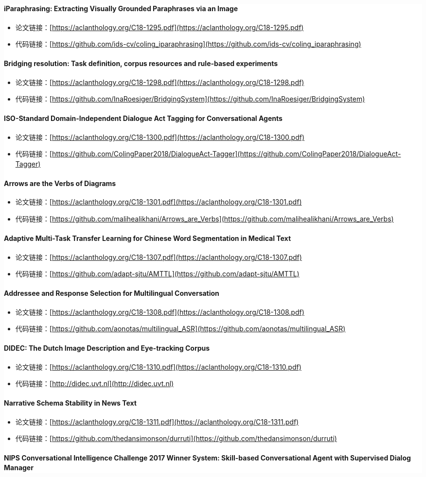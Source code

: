 #### iParaphrasing: Extracting Visually Grounded Paraphrases via an Image

+ 论文链接：[https://aclanthology.org/C18-1295.pdf](https://aclanthology.org/C18-1295.pdf)

+ 代码链接：[https://github.com/ids-cv/coling_iparaphrasing](https://github.com/ids-cv/coling_iparaphrasing)

#### Bridging resolution: Task definition, corpus resources and rule-based experiments

+ 论文链接：[https://aclanthology.org/C18-1298.pdf](https://aclanthology.org/C18-1298.pdf)

+ 代码链接：[https://github.com/InaRoesiger/BridgingSystem](https://github.com/InaRoesiger/BridgingSystem)

#### ISO-Standard Domain-Independent Dialogue Act Tagging for Conversational Agents

+ 论文链接：[https://aclanthology.org/C18-1300.pdf](https://aclanthology.org/C18-1300.pdf)

+ 代码链接：[https://github.com/ColingPaper2018/DialogueAct-Tagger](https://github.com/ColingPaper2018/DialogueAct-Tagger)

#### Arrows are the Verbs of Diagrams

+ 论文链接：[https://aclanthology.org/C18-1301.pdf](https://aclanthology.org/C18-1301.pdf)

+ 代码链接：[https://github.com/malihealikhani/Arrows_are_Verbs](https://github.com/malihealikhani/Arrows_are_Verbs)

#### Adaptive Multi-Task Transfer Learning for Chinese Word Segmentation in Medical Text

+ 论文链接：[https://aclanthology.org/C18-1307.pdf](https://aclanthology.org/C18-1307.pdf)

+ 代码链接：[https://github.com/adapt-sjtu/AMTTL](https://github.com/adapt-sjtu/AMTTL)

#### Addressee and Response Selection for Multilingual Conversation

+ 论文链接：[https://aclanthology.org/C18-1308.pdf](https://aclanthology.org/C18-1308.pdf)

+ 代码链接：[https://github.com/aonotas/multilingual_ASR](https://github.com/aonotas/multilingual_ASR)

#### DIDEC: The Dutch Image Description and Eye-tracking Corpus

+ 论文链接：[https://aclanthology.org/C18-1310.pdf](https://aclanthology.org/C18-1310.pdf)

+ 代码链接：[http://didec.uvt.nl](http://didec.uvt.nl)

#### Narrative Schema Stability in News Text

+ 论文链接：[https://aclanthology.org/C18-1311.pdf](https://aclanthology.org/C18-1311.pdf)

+ 代码链接：[https://github.com/thedansimonson/durruti](https://github.com/thedansimonson/durruti)

#### NIPS Conversational Intelligence Challenge 2017 Winner System: Skill-based Conversational Agent with Supervised Dialog Manager
